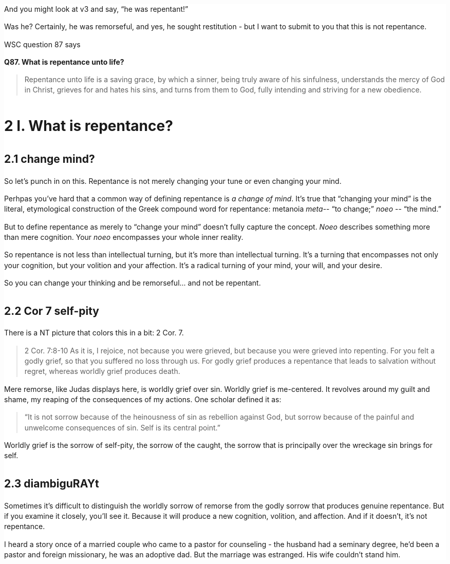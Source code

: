 And you might look at v3 and say, “he was repentant!” 

Was he? Certainly, he was remorseful, and yes, he sought restitution - but I want to submit to you that this is not repentance. 

WSC question 87 says

**Q87. What is repentance unto life?**
> Repentance unto life is a saving grace, by which a sinner, being truly aware of his sinfulness, understands the mercy of God in Christ, grieves for and hates his sins, and turns from them to God, fully intending and striving for a new obedience.

# 2 I. What is repentance?
## 2.1 change mind? 

So let’s punch in on this. Repentance is not merely changing your tune or even changing your mind. 

Perhpas you’ve hard that a common way of defining repentance is _a change of mind_. It’s true that “changing your mind” is the literal, etymological construction of the Greek compound word for repentance: metanoia _meta_-- “to change;” _noeo_ -- “the mind.”  

But to define repentance as merely to “change your mind” doesn’t fully capture the concept. _Noeo_ describes something more than mere cognition. Your _noeo_ encompasses your whole inner reality. 

So repentance is not less than intellectual turning, but it’s more than intellectual turning. It’s a turning that encompasses not only your cognition, but your volition and your affection. It’s a radical turning of your mind, your will, and your desire. 

So you can change your thinking and be remorseful... and not be repentant. 

## 2.2 Cor 7 self-pity
There is a NT picture that colors this in a bit: 2 Cor. 7. 
> 2 Cor. 7:8-10 As it is, I rejoice, not because you were grieved, but because you were grieved into repenting. For you felt a godly grief, so that you suffered no loss through us. For godly grief produces a repentance that leads to salvation without regret, whereas worldly grief produces death. 

Mere remorse, like Judas displays here, is worldly grief over sin. Worldly grief is me-centered. It revolves around my guilt and shame, my reaping of the consequences of my actions. One scholar defined it as:

> “It is not sorrow because of the heinousness of sin as rebellion against God, but sorrow because of the painful and unwelcome consequences of sin. Self is its central point.”

Worldly grief is the sorrow of self-pity, the sorrow of the caught, the sorrow that is principally over the wreckage sin brings for self. 

## 2.3 diambiguRAYt
Sometimes it’s difficult to distinguish the worldly sorrow of remorse from the godly sorrow that produces genuine repentance. But if you examine it closely, you’ll see it. Because it will produce a new cognition, volition, and affection. And if it doesn’t, it’s not repentance. 

I heard a story once of a married couple who came to a pastor for counseling - the husband had a seminary degree, he’d been a pastor and foreign missionary, he was an adoptive dad. But the marriage was estranged. His wife couldn’t stand him. 
